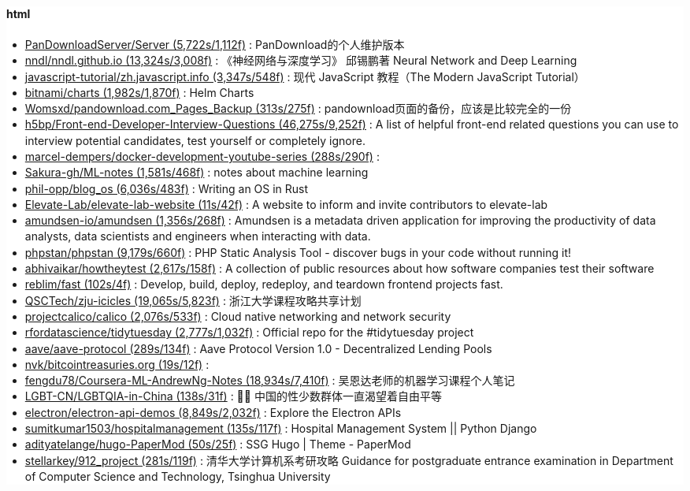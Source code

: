 #### html
* [PanDownloadServer/Server (5,722s/1,112f)](https://github.com/PanDownloadServer/Server) : PanDownload的个人维护版本
* [nndl/nndl.github.io (13,324s/3,008f)](https://github.com/nndl/nndl.github.io) : 《神经网络与深度学习》 邱锡鹏著 Neural Network and Deep Learning
* [javascript-tutorial/zh.javascript.info (3,347s/548f)](https://github.com/javascript-tutorial/zh.javascript.info) : 现代 JavaScript 教程（The Modern JavaScript Tutorial）
* [bitnami/charts (1,982s/1,870f)](https://github.com/bitnami/charts) : Helm Charts
* [Womsxd/pandownload.com_Pages_Backup (313s/275f)](https://github.com/Womsxd/pandownload.com_Pages_Backup) : pandownload页面的备份，应该是比较完全的一份
* [h5bp/Front-end-Developer-Interview-Questions (46,275s/9,252f)](https://github.com/h5bp/Front-end-Developer-Interview-Questions) : A list of helpful front-end related questions you can use to interview potential candidates, test yourself or completely ignore.
* [marcel-dempers/docker-development-youtube-series (288s/290f)](https://github.com/marcel-dempers/docker-development-youtube-series) : 
* [Sakura-gh/ML-notes (1,581s/468f)](https://github.com/Sakura-gh/ML-notes) : notes about machine learning
* [phil-opp/blog_os (6,036s/483f)](https://github.com/phil-opp/blog_os) : Writing an OS in Rust
* [Elevate-Lab/elevate-lab-website (11s/42f)](https://github.com/Elevate-Lab/elevate-lab-website) : A website to inform and invite contributors to elevate-lab
* [amundsen-io/amundsen (1,356s/268f)](https://github.com/amundsen-io/amundsen) : Amundsen is a metadata driven application for improving the productivity of data analysts, data scientists and engineers when interacting with data.
* [phpstan/phpstan (9,179s/660f)](https://github.com/phpstan/phpstan) : PHP Static Analysis Tool - discover bugs in your code without running it!
* [abhivaikar/howtheytest (2,617s/158f)](https://github.com/abhivaikar/howtheytest) : A collection of public resources about how software companies test their software
* [reblim/fast (102s/4f)](https://github.com/reblim/fast) : Develop, build, deploy, redeploy, and teardown frontend projects fast.
* [QSCTech/zju-icicles (19,065s/5,823f)](https://github.com/QSCTech/zju-icicles) : 浙江大学课程攻略共享计划
* [projectcalico/calico (2,076s/533f)](https://github.com/projectcalico/calico) : Cloud native networking and network security
* [rfordatascience/tidytuesday (2,777s/1,032f)](https://github.com/rfordatascience/tidytuesday) : Official repo for the #tidytuesday project
* [aave/aave-protocol (289s/134f)](https://github.com/aave/aave-protocol) : Aave Protocol Version 1.0 - Decentralized Lending Pools
* [nvk/bitcointreasuries.org (19s/12f)](https://github.com/nvk/bitcointreasuries.org) : 
* [fengdu78/Coursera-ML-AndrewNg-Notes (18,934s/7,410f)](https://github.com/fengdu78/Coursera-ML-AndrewNg-Notes) : 吴恩达老师的机器学习课程个人笔记
* [LGBT-CN/LGBTQIA-in-China (138s/31f)](https://github.com/LGBT-CN/LGBTQIA-in-China) : 🏳️‍🌈 中国的性少数群体一直渴望着自由平等
* [electron/electron-api-demos (8,849s/2,032f)](https://github.com/electron/electron-api-demos) : Explore the Electron APIs
* [sumitkumar1503/hospitalmanagement (135s/117f)](https://github.com/sumitkumar1503/hospitalmanagement) : Hospital Management System || Python Django
* [adityatelange/hugo-PaperMod (50s/25f)](https://github.com/adityatelange/hugo-PaperMod) : SSG Hugo | Theme - PaperMod
* [stellarkey/912_project (281s/119f)](https://github.com/stellarkey/912_project) : 清华大学计算机系考研攻略 Guidance for postgraduate entrance examination in Department of Computer Science and Technology, Tsinghua University
